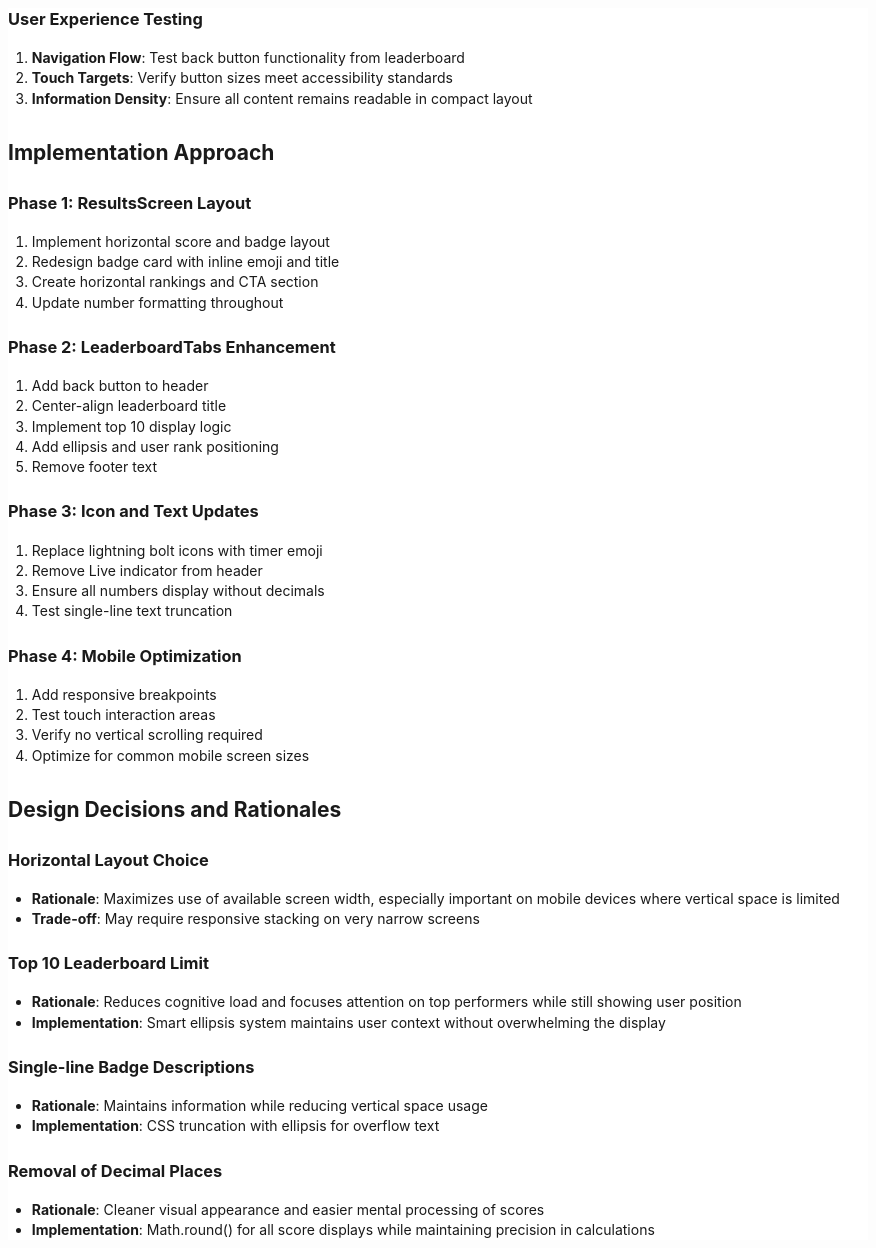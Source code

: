 ### User Experience Testing
1. **Navigation Flow**: Test back button functionality from leaderboard
2. **Touch Targets**: Verify button sizes meet accessibility standards
3. **Information Density**: Ensure all content remains readable in compact layout

## Implementation Approach

### Phase 1: ResultsScreen Layout
1. Implement horizontal score and badge layout
2. Redesign badge card with inline emoji and title
3. Create horizontal rankings and CTA section
4. Update number formatting throughout

### Phase 2: LeaderboardTabs Enhancement
1. Add back button to header
2. Center-align leaderboard title
3. Implement top 10 display logic
4. Add ellipsis and user rank positioning
5. Remove footer text

### Phase 3: Icon and Text Updates
1. Replace lightning bolt icons with timer emoji
2. Remove Live indicator from header
3. Ensure all numbers display without decimals
4. Test single-line text truncation

### Phase 4: Mobile Optimization
1. Add responsive breakpoints
2. Test touch interaction areas
3. Verify no vertical scrolling required
4. Optimize for common mobile screen sizes

## Design Decisions and Rationales

### Horizontal Layout Choice
- **Rationale**: Maximizes use of available screen width, especially important on mobile devices where vertical space is limited
- **Trade-off**: May require responsive stacking on very narrow screens

### Top 10 Leaderboard Limit
- **Rationale**: Reduces cognitive load and focuses attention on top performers while still showing user position
- **Implementation**: Smart ellipsis system maintains user context without overwhelming the display

### Single-line Badge Descriptions
- **Rationale**: Maintains information while reducing vertical space usage
- **Implementation**: CSS truncation with ellipsis for overflow text

### Removal of Decimal Places
- **Rationale**: Cleaner visual appearance and easier mental processing of scores
- **Implementation**: Math.round() for all score displays while maintaining precision in calculations
